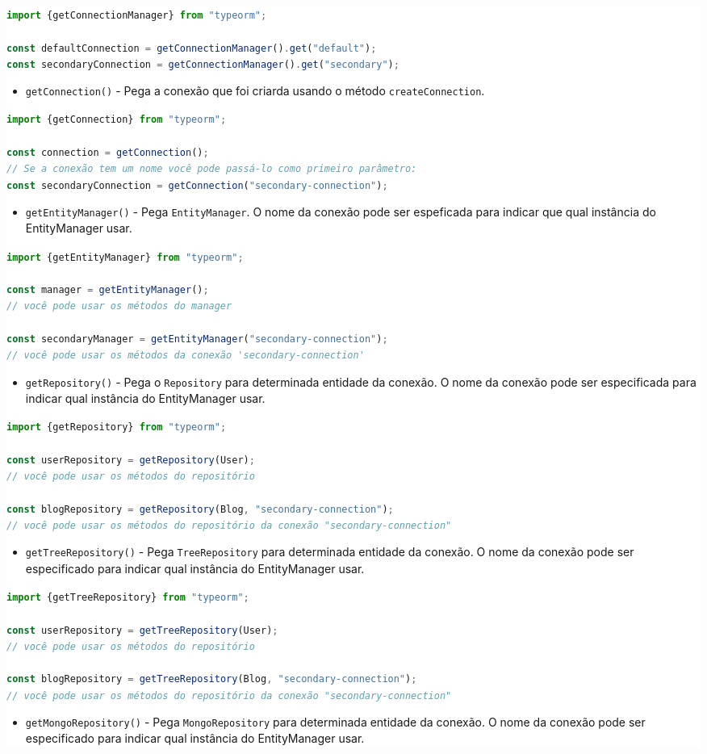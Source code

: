 ```typescript
import {getConnectionManager} from "typeorm";

const defaultConnection = getConnectionManager().get("default");
const secondaryConnection = getConnectionManager().get("secondary");
```

* `getConnection()` - Pega a conexão que foi criarda usando o método `createConnection`.

```typescript
import {getConnection} from "typeorm";

const connection = getConnection();
// Se a conexão tem um nome você pode passá-lo como primeiro parâmetro:
const secondaryConnection = getConnection("secondary-connection");
```

* `getEntityManager()` - Pega `EntityManager`.
O nome da conexão pode ser espeficada para indicar que qual instância do EntityManager usar.

```typescript
import {getEntityManager} from "typeorm";

const manager = getEntityManager();
// você pode usar os métodos do manager

const secondaryManager = getEntityManager("secondary-connection");
// você pode usar os métodos da conexão 'secondary-connection'
```

* `getRepository()` - Pega o `Repository` para determinada entidade da conexão.
O nome da conexão pode ser especificada para indicar qual instância do EntityManager usar.

```typescript
import {getRepository} from "typeorm";

const userRepository = getRepository(User);
// você pode usar os métodos do repositório

const blogRepository = getRepository(Blog, "secondary-connection");
// você pode usar os métodos do repositório da conexão "secondary-connection"
```

* `getTreeRepository()` - Pega `TreeRepository` para determinada entidade da conexão.
O nome da conexão pode ser especificado para indicar qual instância do EntityManager usar.

```typescript
import {getTreeRepository} from "typeorm";

const userRepository = getTreeRepository(User);
// você pode usar os métodos do repositório

const blogRepository = getTreeRepository(Blog, "secondary-connection");
// você pode usar os métodos do repositório da conexão "secondary-connection"
```

* `getMongoRepository()` - Pega `MongoRepository` para determinada entidade da conexão.
O nome da conexão pode ser especificado para indicar qual instância do EntityManager usar.
